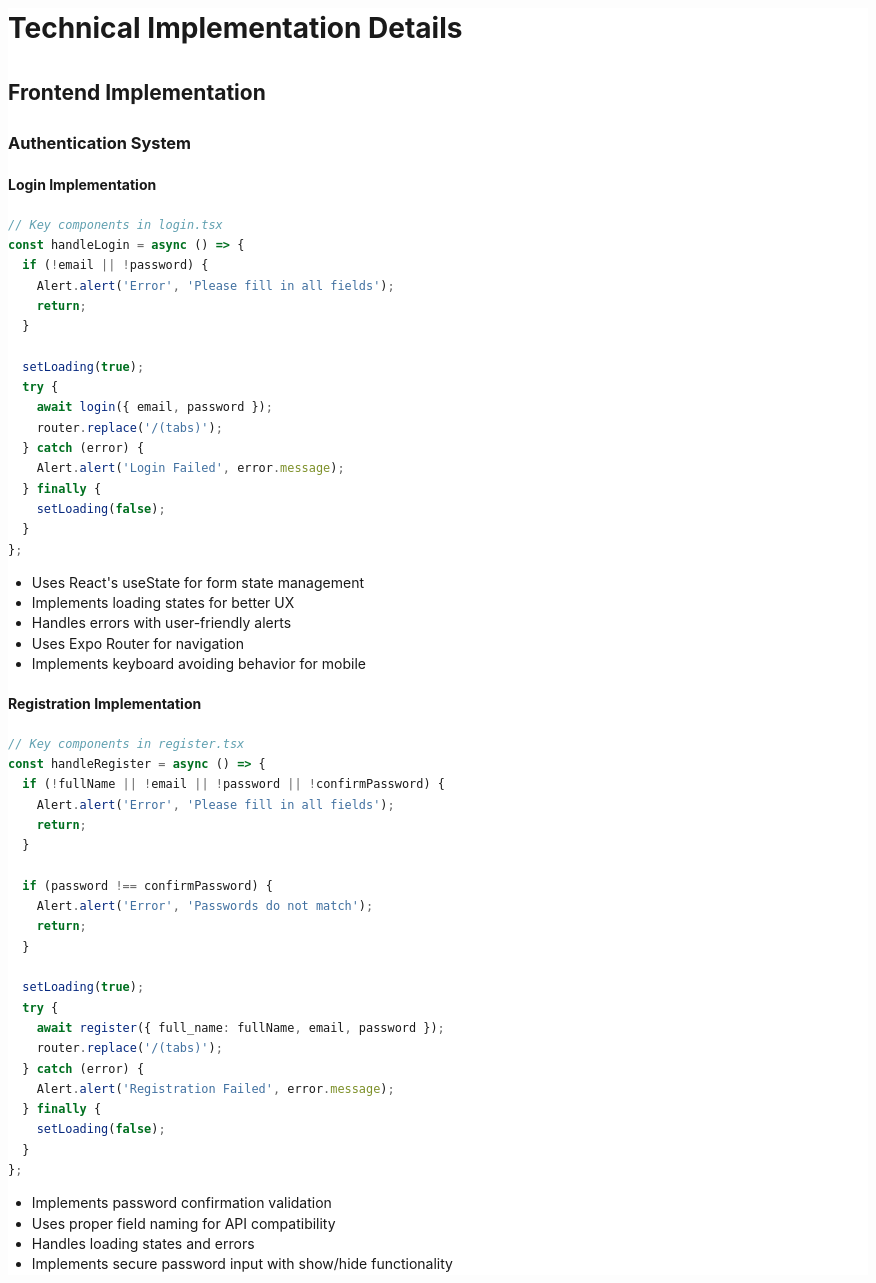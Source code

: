 # Technical Implementation Details

## Frontend Implementation

### Authentication System

#### Login Implementation
```typescript
// Key components in login.tsx
const handleLogin = async () => {
  if (!email || !password) {
    Alert.alert('Error', 'Please fill in all fields');
    return;
  }

  setLoading(true);
  try {
    await login({ email, password });
    router.replace('/(tabs)');
  } catch (error) {
    Alert.alert('Login Failed', error.message);
  } finally {
    setLoading(false);
  }
};
```
- Uses React's useState for form state management
- Implements loading states for better UX
- Handles errors with user-friendly alerts
- Uses Expo Router for navigation
- Implements keyboard avoiding behavior for mobile

#### Registration Implementation
```typescript
// Key components in register.tsx
const handleRegister = async () => {
  if (!fullName || !email || !password || !confirmPassword) {
    Alert.alert('Error', 'Please fill in all fields');
    return;
  }

  if (password !== confirmPassword) {
    Alert.alert('Error', 'Passwords do not match');
    return;
  }

  setLoading(true);
  try {
    await register({ full_name: fullName, email, password });
    router.replace('/(tabs)');
  } catch (error) {
    Alert.alert('Registration Failed', error.message);
  } finally {
    setLoading(false);
  }
};
```
- Implements password confirmation validation
- Uses proper field naming for API compatibility
- Handles loading states and errors
- Implements secure password input with show/hide functionality
